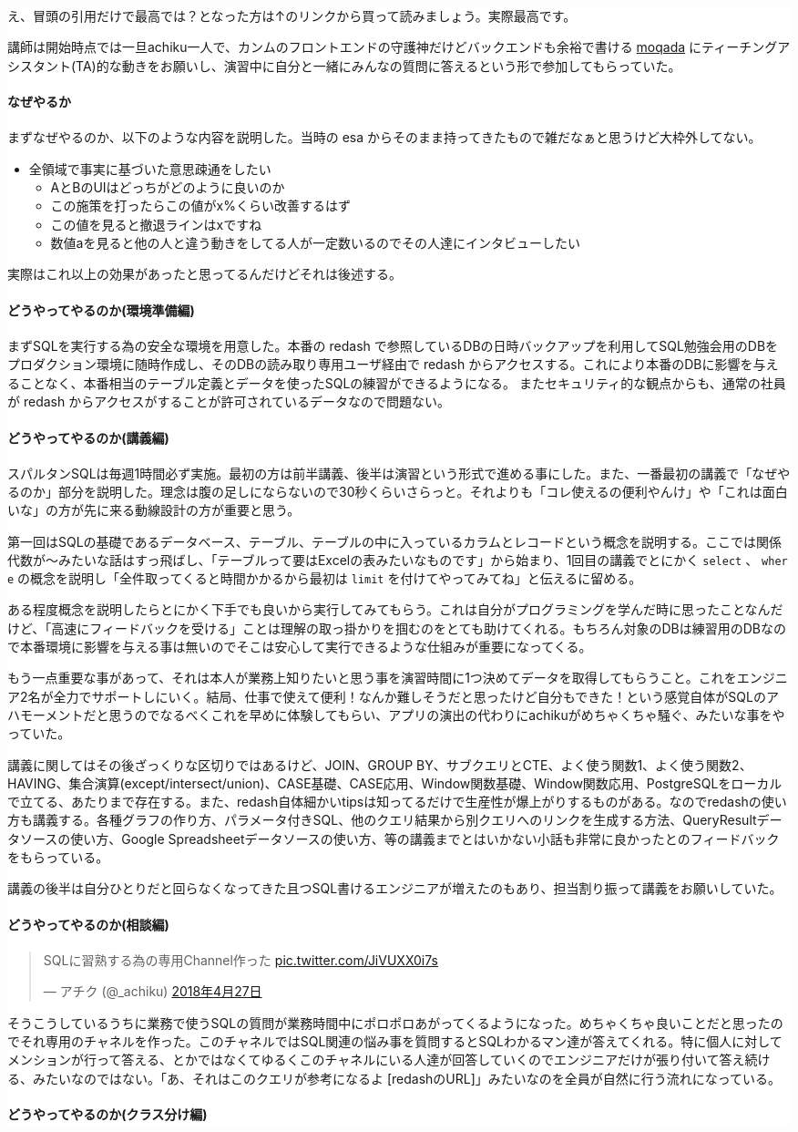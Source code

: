 
え、冒頭の引用だけで最高では？となった方は↑のリンクから買って読みましょう。実際最高です。

講師は開始時点では一旦achiku一人で、カンムのフロントエンドの守護神だけどバックエンドも余裕で書ける [moqada](https://github.com/moqada) にティーチングアシスタント(TA)的な動きをお願いし、演習中に自分と一緒にみんなの質問に答えるという形で参加してもらっていた。

#### なぜやるか

まずなぜやるのか、以下のような内容を説明した。当時の esa からそのまま持ってきたもので雑だなぁと思うけど大枠外してない。

- 全領域で事実に基づいた意思疎通をしたい
    * AとBのUIはどっちがどのように良いのか
    * この施策を打ったらこの値がx%くらい改善するはず
    * この値を見ると撤退ラインはxですね
    * 数値aを見ると他の人と違う動きをしてる人が一定数いるのでその人達にインタビューしたい

実際はこれ以上の効果があったと思ってるんだけどそれは後述する。

#### どうやってやるのか(環境準備編)

まずSQLを実行する為の安全な環境を用意した。本番の redash で参照しているDBの日時バックアップを利用してSQL勉強会用のDBをプロダクション環境に随時作成し、そのDBの読み取り専用ユーザ経由で redash からアクセスする。これにより本番のDBに影響を与えることなく、本番相当のテーブル定義とデータを使ったSQLの練習ができるようになる。
またセキュリティ的な観点からも、通常の社員が redash からアクセスがすることが許可されているデータなので問題ない。

#### どうやってやるのか(講義編)

スパルタンSQLは毎週1時間必ず実施。最初の方は前半講義、後半は演習という形式で進める事にした。また、一番最初の講義で「なぜやるのか」部分を説明した。理念は腹の足しにならないので30秒くらいさらっと。それよりも「コレ使えるの便利やんけ」や「これは面白いな」の方が先に来る動線設計の方が重要と思う。

第一回はSQLの基礎であるデータベース、テーブル、テーブルの中に入っているカラムとレコードという概念を説明する。ここでは関係代数が〜みたいな話はすっ飛ばし、「テーブルって要はExcelの表みたいなものです」から始まり、1回目の講義でとにかく `select` 、 `where` の概念を説明し「全件取ってくると時間かかるから最初は `limit` を付けてやってみてね」と伝えるに留める。

ある程度概念を説明したらとにかく下手でも良いから実行してみてもらう。これは自分がプログラミングを学んだ時に思ったことなんだけど、「高速にフィードバックを受ける」ことは理解の取っ掛かりを掴むのをとても助けてくれる。もちろん対象のDBは練習用のDBなので本番環境に影響を与える事は無いのでそこは安心して実行できるような仕組みが重要になってくる。

もう一点重要な事があって、それは本人が業務上知りたいと思う事を演習時間に1つ決めてデータを取得してもらうこと。これをエンジニア2名が全力でサポートしにいく。結局、仕事で使えて便利！なんか難しそうだと思ったけど自分もできた！という感覚自体がSQLのアハモーメントだと思うのでなるべくこれを早めに体験してもらい、アプリの演出の代わりにachikuがめちゃくちゃ騒ぐ、みたいな事をやっていた。

講義に関してはその後ざっくりな区切りではあるけど、JOIN、GROUP BY、サブクエリとCTE、よく使う関数1、よく使う関数2、HAVING、集合演算(except/intersect/union)、CASE基礎、CASE応用、Window関数基礎、Window関数応用、PostgreSQLをローカルで立てる、あたりまで存在する。また、redash自体細かいtipsは知ってるだけで生産性が爆上がりするものがある。なのでredashの使い方も講義する。各種グラフの作り方、パラメータ付きSQL、他のクエリ結果から別クエリへのリンクを生成する方法、QueryResultデータソースの使い方、Google Spreadsheetデータソースの使い方、等の講義までとはいかない小話も非常に良かったとのフィードバックをもらっている。

講義の後半は自分ひとりだと回らなくなってきた且つSQL書けるエンジニアが増えたのもあり、担当割り振って講義をお願いしていた。

#### どうやってやるのか(相談編)

<blockquote class="twitter-tweet" data-lang="ja"><p lang="ja" dir="ltr">SQLに習熟する為の専用Channel作った <a href="https://t.co/JiVUXX0i7s">pic.twitter.com/JiVUXX0i7s</a></p>&mdash; アチク (@_achiku) <a href="https://twitter.com/_achiku/status/989715283039289344?ref_src=twsrc%5Etfw">2018年4月27日</a></blockquote>
<script async src="https://platform.twitter.com/widgets.js" charset="utf-8"></script>

そうこうしているうちに業務で使うSQLの質問が業務時間中にポロポロあがってくるようになった。めちゃくちゃ良いことだと思ったのでそれ専用のチャネルを作った。このチャネルではSQL関連の悩み事を質問するとSQLわかるマン達が答えてくれる。特に個人に対してメンションが行って答える、とかではなくてゆるくこのチャネルにいる人達が回答していくのでエンジニアだけが張り付いて答え続ける、みたいなのではない。「あ、それはこのクエリが参考になるよ [redashのURL]」みたいなのを全員が自然に行う流れになっている。

#### どうやってやるのか(クラス分け編)

